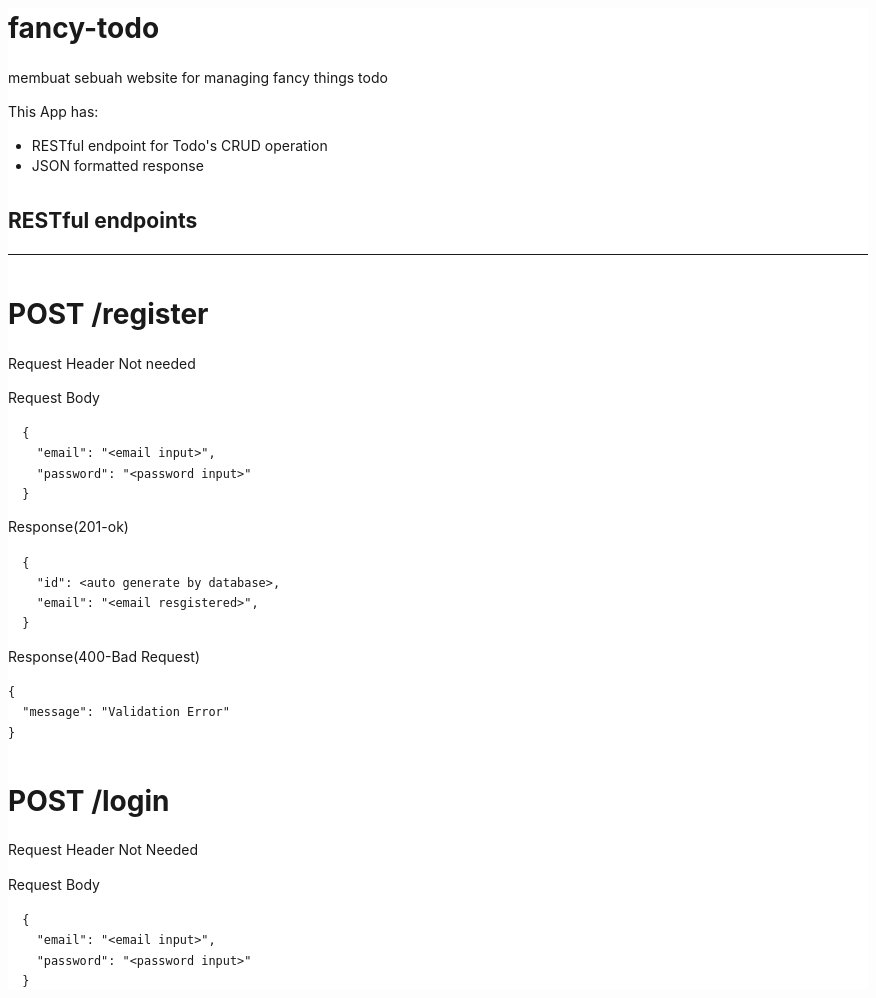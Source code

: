 # fancy-todo
membuat sebuah website for managing fancy things todo

This App has:
- RESTful endpoint for Todo's CRUD operation
- JSON formatted response

## RESTful endpoints


-----
# POST /register

Request Header
Not needed

Request Body
```
  {
    "email": "<email input>",
    "password": "<password input>"
  }
```

Response(201-ok)
```
  {
    "id": <auto generate by database>,
    "email": "<email resgistered>",
  }
```

Response(400-Bad Request)
```
{
  "message": "Validation Error"
}
```




# POST /login

Request Header
Not Needed

Request Body
```
  {
    "email": "<email input>",
    "password": "<password input>"
  }
```
